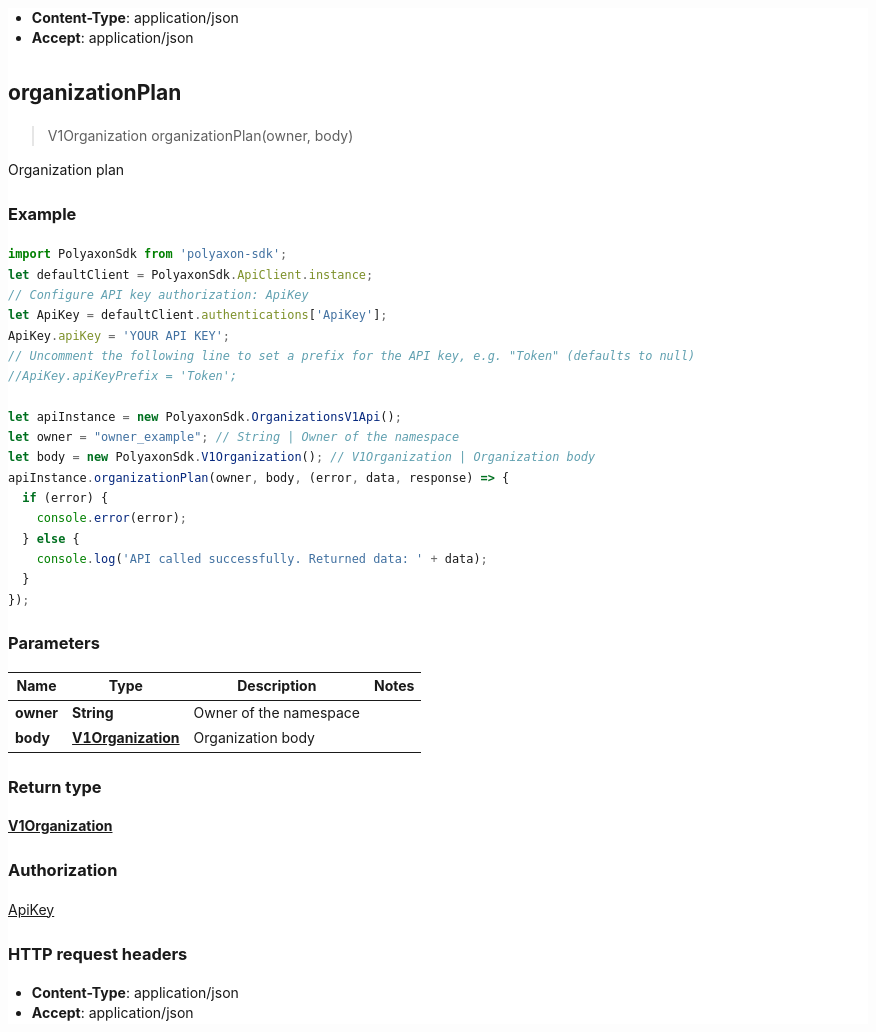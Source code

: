 - **Content-Type**: application/json
- **Accept**: application/json


## organizationPlan

> V1Organization organizationPlan(owner, body)

Organization plan

### Example

```javascript
import PolyaxonSdk from 'polyaxon-sdk';
let defaultClient = PolyaxonSdk.ApiClient.instance;
// Configure API key authorization: ApiKey
let ApiKey = defaultClient.authentications['ApiKey'];
ApiKey.apiKey = 'YOUR API KEY';
// Uncomment the following line to set a prefix for the API key, e.g. "Token" (defaults to null)
//ApiKey.apiKeyPrefix = 'Token';

let apiInstance = new PolyaxonSdk.OrganizationsV1Api();
let owner = "owner_example"; // String | Owner of the namespace
let body = new PolyaxonSdk.V1Organization(); // V1Organization | Organization body
apiInstance.organizationPlan(owner, body, (error, data, response) => {
  if (error) {
    console.error(error);
  } else {
    console.log('API called successfully. Returned data: ' + data);
  }
});
```

### Parameters


Name | Type | Description  | Notes
------------- | ------------- | ------------- | -------------
 **owner** | **String**| Owner of the namespace | 
 **body** | [**V1Organization**](V1Organization.md)| Organization body | 

### Return type

[**V1Organization**](V1Organization.md)

### Authorization

[ApiKey](../README.md#ApiKey)

### HTTP request headers

- **Content-Type**: application/json
- **Accept**: application/json
